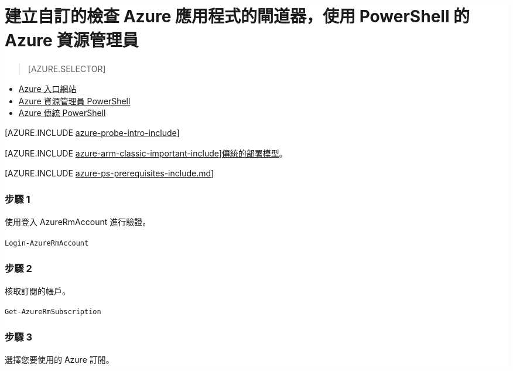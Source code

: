 <properties
   pageTitle="使用 PowerShell 資源管理員] 中建立自訂的檢查應用程式的閘道器 |Microsoft Azure"
   description="瞭解如何使用 PowerShell 資源管理員] 中建立自訂的檢查應用程式的閘道器"
   services="application-gateway"
   documentationCenter="na"
   authors="georgewallace"
   manager="carmonm"
   editor=""
   tags="azure-resource-manager"
/>
<tags  
   ms.service="application-gateway"
   ms.devlang="na"
   ms.topic="article"
   ms.tgt_pltfrm="na"
   ms.workload="infrastructure-services"
   ms.date="09/06/2016"
   ms.author="gwallace" />

# <a name="create-a-custom-probe-for-azure-application-gateway-by-using-powershell-for-azure-resource-manager"></a>建立自訂的檢查 Azure 應用程式的閘道器，使用 PowerShell 的 Azure 資源管理員

> [AZURE.SELECTOR]
- [Azure 入口網站](application-gateway-create-probe-portal.md)
- [Azure 資源管理員 PowerShell](application-gateway-create-probe-ps.md)
- [Azure 傳統 PowerShell](application-gateway-create-probe-classic-ps.md)

[AZURE.INCLUDE [azure-probe-intro-include](../../includes/application-gateway-create-probe-intro-include.md)]

[AZURE.INCLUDE [azure-arm-classic-important-include](../../includes/learn-about-deployment-models-rm-include.md)][傳統的部署模型](application-gateway-create-probe-classic-ps.md)。

[AZURE.INCLUDE [azure-ps-prerequisites-include.md](../../includes/azure-ps-prerequisites-include.md)]

### <a name="step-1"></a>步驟 1

使用登入 AzureRmAccount 進行驗證。

    Login-AzureRmAccount

### <a name="step-2"></a>步驟 2

核取訂閱的帳戶。

    Get-AzureRmSubscription

### <a name="step-3"></a>步驟 3

選擇您要使用的 Azure 訂閱。 <BR>

